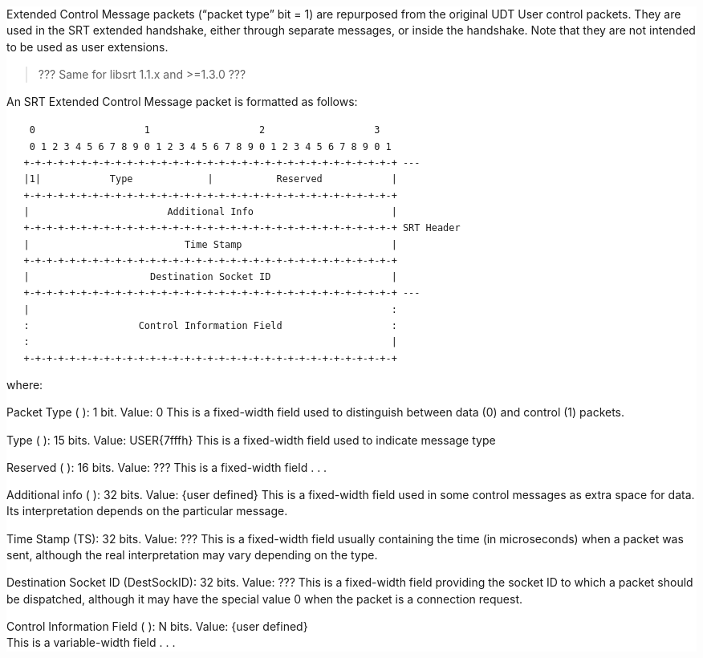 Extended Control Message packets (“packet type” bit = 1) are repurposed
from the original UDT User control packets. They are used in the SRT
extended handshake, either through separate messages, or inside the
handshake. Note that they are not intended to be used as user
extensions.

> ??? Same for libsrt 1.1.x and >=1.3.0 ???

An SRT Extended Control Message packet is formatted as follows:

        0                   1                   2                   3
        0 1 2 3 4 5 6 7 8 9 0 1 2 3 4 5 6 7 8 9 0 1 2 3 4 5 6 7 8 9 0 1
       +-+-+-+-+-+-+-+-+-+-+-+-+-+-+-+-+-+-+-+-+-+-+-+-+-+-+-+-+-+-+-+-+ ---
       |1|            Type             |           Reserved            |
       +-+-+-+-+-+-+-+-+-+-+-+-+-+-+-+-+-+-+-+-+-+-+-+-+-+-+-+-+-+-+-+-+
       |                        Additional Info                        |
       +-+-+-+-+-+-+-+-+-+-+-+-+-+-+-+-+-+-+-+-+-+-+-+-+-+-+-+-+-+-+-+-+ SRT Header
       |                           Time Stamp                          |
       +-+-+-+-+-+-+-+-+-+-+-+-+-+-+-+-+-+-+-+-+-+-+-+-+-+-+-+-+-+-+-+-+
       |                     Destination Socket ID                     |
       +-+-+-+-+-+-+-+-+-+-+-+-+-+-+-+-+-+-+-+-+-+-+-+-+-+-+-+-+-+-+-+-+ ---
       |                                                               :
       :                   Control Information Field                   :
       :                                                               |
       +-+-+-+-+-+-+-+-+-+-+-+-+-+-+-+-+-+-+-+-+-+-+-+-+-+-+-+-+-+-+-+-+

   where:
   
   Packet Type ( ): 1 bit. Value: 0
   This is a fixed-width field used to distinguish between data (0) and 
   control (1) packets.

   Type ( ): 15 bits.  Value: USER{7fffh}
   This is a fixed-width field used to indicate message type 

   Reserved ( ): 16 bits.  Value: ???
   This is a fixed-width field . . . 

   Additional info ( ): 32 bits.  Value: {user defined}
   This is a fixed-width field used in some control messages 
   as extra space for data. Its interpretation depends on the particular message. 

   Time Stamp (TS): 32 bits.  Value: ???
   This is a fixed-width field usually containing the time (in microseconds) when a 
   packet was sent, although the real interpretation may vary depending on the type.

   Destination Socket ID (DestSockID): 32 bits.  Value: ???
   This is a fixed-width field providing the socket ID to which a packet should be 
   dispatched, although it may have the special value 0 when the packet is a 
   connection request.
   
   Control Information Field ( ): N bits. Value: {user defined}  
   This is a variable-width field . . .
   




